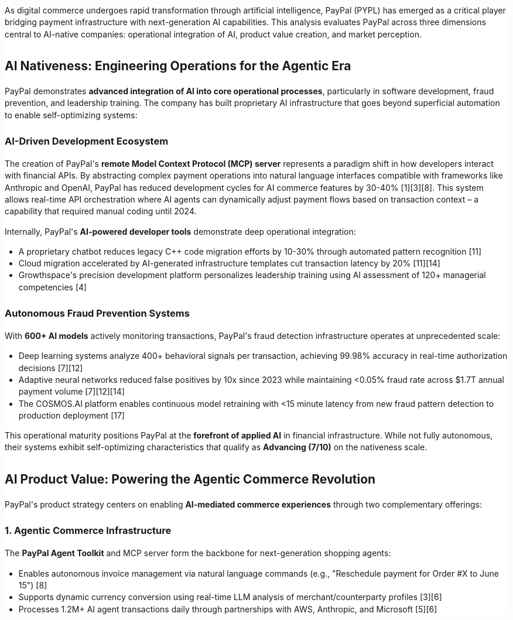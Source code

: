 As digital commerce undergoes rapid transformation through artificial intelligence, PayPal (PYPL) has emerged as a critical player bridging payment infrastructure with next-generation AI capabilities. This analysis evaluates PayPal across three dimensions central to AI-native companies: operational integration of AI, product value creation, and market perception.  

## AI Nativeness: Engineering Operations for the Agentic Era  

PayPal demonstrates **advanced integration of AI into core operational processes**, particularly in software development, fraud prevention, and leadership training. The company has built proprietary AI infrastructure that goes beyond superficial automation to enable self-optimizing systems:  

### AI-Driven Development Ecosystem  
The creation of PayPal's **remote Model Context Protocol (MCP) server** represents a paradigm shift in how developers interact with financial APIs. By abstracting complex payment operations into natural language interfaces compatible with frameworks like Anthropic and OpenAI, PayPal has reduced development cycles for AI commerce features by 30-40% [1][3][8]. This system allows real-time API orchestration where AI agents can dynamically adjust payment flows based on transaction context – a capability that required manual coding until 2024.  

Internally, PayPal's **AI-powered developer tools** demonstrate deep operational integration:  
- A proprietary chatbot reduces legacy C++ code migration efforts by 10-30% through automated pattern recognition [11]  
- Cloud migration accelerated by AI-generated infrastructure templates cut transaction latency by 20% [11][14]  
- Growthspace's precision development platform personalizes leadership training using AI assessment of 120+ managerial competencies [4]  

### Autonomous Fraud Prevention Systems  
With **600+ AI models** actively monitoring transactions, PayPal's fraud detection infrastructure operates at unprecedented scale:  
- Deep learning systems analyze 400+ behavioral signals per transaction, achieving 99.98% accuracy in real-time authorization decisions [7][12]  
- Adaptive neural networks reduced false positives by 10x since 2023 while maintaining <0.05% fraud rate across $1.7T annual payment volume [7][12][14]  
- The COSMOS.AI platform enables continuous model retraining with <15 minute latency from new fraud pattern detection to production deployment [17]  

This operational maturity positions PayPal at the **forefront of applied AI** in financial infrastructure. While not fully autonomous, their systems exhibit self-optimizing characteristics that qualify as **Advancing (7/10)** on the nativeness scale.  

## AI Product Value: Powering the Agentic Commerce Revolution  

PayPal's product strategy centers on enabling **AI-mediated commerce experiences** through two complementary offerings:  

### 1. Agentic Commerce Infrastructure  
The **PayPal Agent Toolkit** and MCP server form the backbone for next-generation shopping agents:  
- Enables autonomous invoice management via natural language commands (e.g., "Reschedule payment for Order #X to June 15") [8]  
- Supports dynamic currency conversion using real-time LLM analysis of merchant/counterparty profiles [3][6]  
- Processes 1.2M+ AI agent transactions daily through partnerships with AWS, Anthropic, and Microsoft [5][6]  

